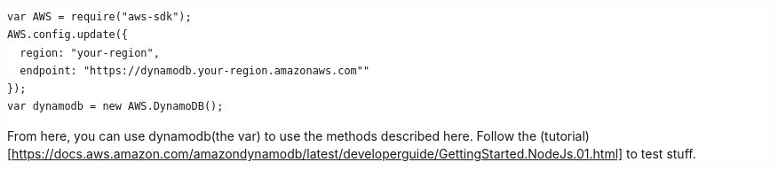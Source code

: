 ```
var AWS = require("aws-sdk");
AWS.config.update({
  region: "your-region",
  endpoint: "https://dynamodb.your-region.amazonaws.com""
});
var dynamodb = new AWS.DynamoDB();
```
From here, you can use dynamodb(the var) to use the methods described here.
Follow the (tutorial)[https://docs.aws.amazon.com/amazondynamodb/latest/developerguide/GettingStarted.NodeJs.01.html] to test stuff.